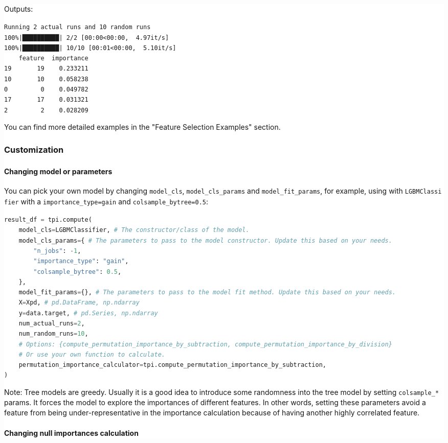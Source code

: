Outputs:
```
Running 2 actual runs and 10 random runs
100%|██████████| 2/2 [00:00<00:00,  4.97it/s]
100%|██████████| 10/10 [00:01<00:00,  5.10it/s]
    feature  importance
19       19    0.233211
10       10    0.058238
0         0    0.049782
17       17    0.031321
2         2    0.028209
```

You can find more detailed examples in the "Feature Selection Examples" section.


### Customization

#### Changing model or parameters

You can pick your own model by changing
`model_cls`, `model_cls_params` and `model_fit_params`, for example, using with `LGBMClassifier` 
with a `importance_type=gain` and `colsample_bytree=0.5`:

```python
result_df = tpi.compute(
    model_cls=LGBMClassifier, # The constructor/class of the model.
    model_cls_params={ # The parameters to pass to the model constructor. Update this based on your needs.
        "n_jobs": -1,
        "importance_type": "gain",
        "colsample_bytree": 0.5,
    },
    model_fit_params={}, # The parameters to pass to the model fit method. Update this based on your needs.
    X=Xpd, # pd.DataFrame, np.ndarray
    y=data.target, # pd.Series, np.ndarray
    num_actual_runs=2,
    num_random_runs=10,
    # Options: {compute_permutation_importance_by_subtraction, compute_permutation_importance_by_division}
    # Or use your own function to calculate.
    permutation_importance_calculator=tpi.compute_permutation_importance_by_subtraction,
)
```

Note: Tree models are greedy. Usually it is a good idea to introduce some randomness into the tree model by setting `colsample_*` params.
It forces the model to explore the importances of different features. In other words, setting these
parameters avoid a feature from being under-representative in the importance calculation because of having another highly correlated feature.

#### Changing null importances calculation
